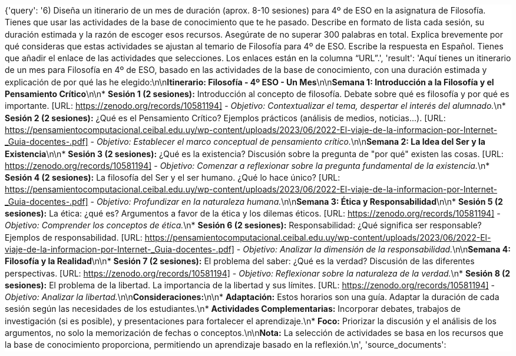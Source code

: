 {'query': '6) Diseña un itinerario de un mes de duración (aprox. 8-10 sesiones) para 4º de ESO en la asignatura de Filosofía. Tienes que usar las actividades de la base de conocimiento que te he pasado. Describe en formato de lista cada sesión, su duración estimada y la razón de escoger esos recursos. Asegúrate de no superar 300 palabras en total. Explica brevemente por qué consideras que estas actividades se ajustan al temario de Filosofía para 4º de ESO. Escribe la respuesta en Español. Tienes que añadir el enlace de las actividades que selecciones. Los enlaces están en la columna “URL”.', 'result': 'Aquí tienes un itinerario de un mes para Filosofía en 4º de ESO, basado en las actividades de la base de conocimiento, con una duración estimada y explicación de por qué las he elegido:\n\n**Itinerario: Filosofía - 4º ESO - Un Mes**\n\n**Semana 1: Introducción a la Filosofía y el Pensamiento Crítico**\n\n*   **Sesión 1 (2 sesiones):** Introducción al concepto de filosofía. Debate sobre qué es filosofía y por qué es importante. [URL: https://zenodo.org/records/10581194] - *Objetivo: Contextualizar el tema, despertar el interés del alumnado.*\n*   **Sesión 2 (2 sesiones):**  ¿Qué es el Pensamiento Crítico? Ejemplos prácticos (análisis de medios, noticias...). [URL: https://pensamientocomputacional.ceibal.edu.uy/wp-content/uploads/2023/06/2022-El-viaje-de-la-informacion-por-Internet-_Guia-docentes-.pdf] - *Objetivo:  Establecer el marco conceptual de pensamiento crítico.*\n\n**Semana 2:  La Idea del Ser y la Existencia**\n\n*   **Sesión 3 (2 sesiones):**  ¿Qué es la existencia?  Discusión sobre la pregunta de "por qué" existen las cosas. [URL: https://zenodo.org/records/10581194] - *Objetivo:  Comenzar a reflexionar sobre la pregunta fundamental de la existencia.*\n*   **Sesión 4 (2 sesiones):**   La filosofía del Ser y el ser humano. ¿Qué lo hace único? [URL: https://pensamientocomputacional.ceibal.edu.uy/wp-content/uploads/2023/06/2022-El-viaje-de-la-informacion-por-Internet-_Guia-docentes-.pdf] - *Objetivo: Profundizar en la naturaleza humana.*\n\n**Semana 3:  Ética y Responsabilidad**\n\n*   **Sesión 5 (2 sesiones):**  La ética: ¿qué es?  Argumentos a favor de la ética y los dilemas éticos.  [URL: https://zenodo.org/records/10581194] - *Objetivo: Comprender los conceptos de ética.*\n*   **Sesión 6 (2 sesiones):**  Responsabilidad:  ¿Qué significa ser responsable?  Ejemplos de responsabilidad. [URL: https://pensamientocomputacional.ceibal.edu.uy/wp-content/uploads/2023/06/2022-El-viaje-de-la-informacion-por-Internet-_Guia-docentes-.pdf] - *Objetivo: Analizar la dimensión de la responsabilidad.*\n\n**Semana 4:  Filosofía y la Realidad**\n\n*   **Sesión 7 (2 sesiones):**  El problema del saber: ¿Qué es la verdad?  Discusión de las diferentes perspectivas. [URL: https://zenodo.org/records/10581194] - *Objetivo:  Reflexionar sobre la naturaleza de la verdad.*\n*   **Sesión 8 (2 sesiones):**  El problema de la libertad.  La importancia de la libertad y sus límites. [URL: https://zenodo.org/records/10581194] - *Objetivo: Analizar la libertad.*\n\n**Consideraciones:**\n\n*   **Adaptación:**  Estos horarios son una guía. Adaptar la duración de cada sesión según las necesidades de los estudiantes.\n*   **Actividades Complementarias:** Incorporar debates, trabajos de investigación (si es posible), y presentaciones para fortalecer el aprendizaje.\n*   **Foco:** Priorizar la discusión y el análisis de los argumentos, no solo la memorización de fechas o conceptos.\n\n**Nota:** La selección de actividades se basa en los recursos que la base de conocimiento proporciona, permitiendo un aprendizaje basado en la reflexión.\n', 'source_documents':